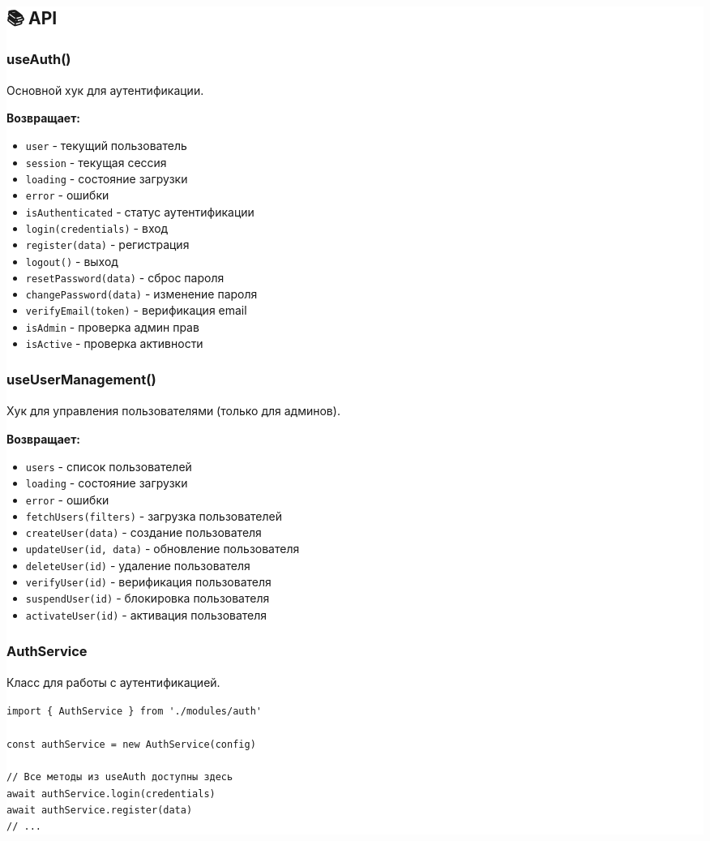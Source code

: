 ```tsx
```

## 📚 API

### useAuth()

Основной хук для аутентификации.

**Возвращает:**
- `user` - текущий пользователь
- `session` - текущая сессия
- `loading` - состояние загрузки
- `error` - ошибки
- `isAuthenticated` - статус аутентификации
- `login(credentials)` - вход
- `register(data)` - регистрация
- `logout()` - выход
- `resetPassword(data)` - сброс пароля
- `changePassword(data)` - изменение пароля
- `verifyEmail(token)` - верификация email
- `isAdmin` - проверка админ прав
- `isActive` - проверка активности

### useUserManagement()

Хук для управления пользователями (только для админов).

**Возвращает:**
- `users` - список пользователей
- `loading` - состояние загрузки
- `error` - ошибки
- `fetchUsers(filters)` - загрузка пользователей
- `createUser(data)` - создание пользователя
- `updateUser(id, data)` - обновление пользователя
- `deleteUser(id)` - удаление пользователя
- `verifyUser(id)` - верификация пользователя
- `suspendUser(id)` - блокировка пользователя
- `activateUser(id)` - активация пользователя

### AuthService

Класс для работы с аутентификацией.

```tsx
import { AuthService } from './modules/auth'

const authService = new AuthService(config)

// Все методы из useAuth доступны здесь
await authService.login(credentials)
await authService.register(data)
// ...
```
